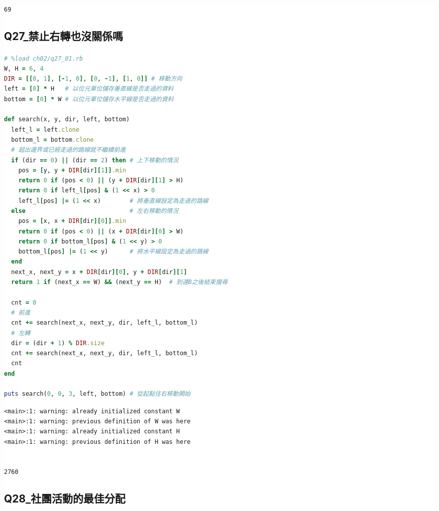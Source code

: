     69


## Q27_禁止右轉也沒關係嗎


```ruby
# %load ch02/q27_01.rb
W, H = 6, 4
DIR = [[0, 1], [-1, 0], [0, -1], [1, 0]] # 移動方向
left = [0] * H   # 以位元單位儲存垂直線是否走過的資料
bottom = [0] * W # 以位元單位儲存水平線是否走過的資料

def search(x, y, dir, left, bottom)
  left_l = left.clone
  bottom_l = bottom.clone
  # 超出邊界或已經走過的路線就不繼續前進
  if (dir == 0) || (dir == 2) then # 上下移動的情況
    pos = [y, y + DIR[dir][1]].min
    return 0 if (pos < 0) || (y + DIR[dir][1] > H)
    return 0 if left_l[pos] & (1 << x) > 0
    left_l[pos] |= (1 << x)        # 將垂直線設定為走過的路線
  else                             # 左右移動的情況
    pos = [x, x + DIR[dir][0]].min
    return 0 if (pos < 0) || (x + DIR[dir][0] > W)
    return 0 if bottom_l[pos] & (1 << y) > 0
    bottom_l[pos] |= (1 << y)      # 將水平線設定為走過的路線
  end
  next_x, next_y = x + DIR[dir][0], y + DIR[dir][1]
  return 1 if (next_x == W) && (next_y == H)  # 到達B之後結束搜尋

  cnt = 0
  # 前進
  cnt += search(next_x, next_y, dir, left_l, bottom_l)
  # 左轉
  dir = (dir + 1) % DIR.size
  cnt += search(next_x, next_y, dir, left_l, bottom_l)
  cnt
end

puts search(0, 0, 3, left, bottom) # 從起點往右移動開始

```

    <main>:1: warning: already initialized constant W
    <main>:1: warning: previous definition of W was here
    <main>:1: warning: already initialized constant H
    <main>:1: warning: previous definition of H was here


    2760


## Q28_社團活動的最佳分配
